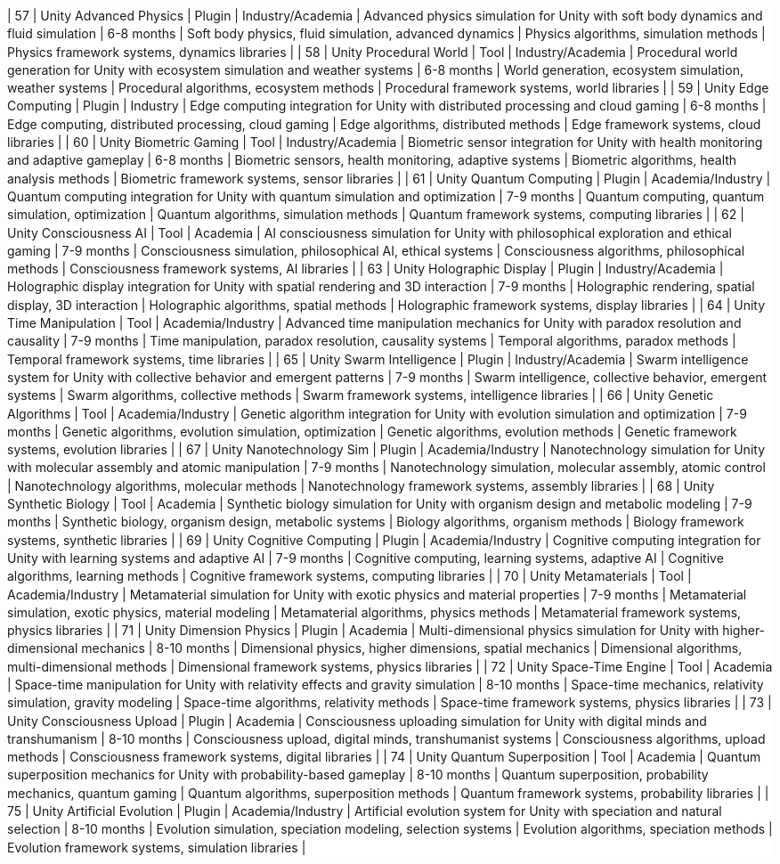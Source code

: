 | 57 | Unity Advanced Physics | Plugin | Industry/Academia | Advanced physics simulation for Unity with soft body dynamics and fluid simulation | 6-8 months | Soft body physics, fluid simulation, advanced dynamics | Physics algorithms, simulation methods | Physics framework systems, dynamics libraries |
| 58 | Unity Procedural World | Tool | Industry/Academia | Procedural world generation for Unity with ecosystem simulation and weather systems | 6-8 months | World generation, ecosystem simulation, weather systems | Procedural algorithms, ecosystem methods | Procedural framework systems, world libraries |
| 59 | Unity Edge Computing | Plugin | Industry | Edge computing integration for Unity with distributed processing and cloud gaming | 6-8 months | Edge computing, distributed processing, cloud gaming | Edge algorithms, distributed methods | Edge framework systems, cloud libraries |
| 60 | Unity Biometric Gaming | Tool | Industry/Academia | Biometric sensor integration for Unity with health monitoring and adaptive gameplay | 6-8 months | Biometric sensors, health monitoring, adaptive systems | Biometric algorithms, health analysis methods | Biometric framework systems, sensor libraries |
| 61 | Unity Quantum Computing | Plugin | Academia/Industry | Quantum computing integration for Unity with quantum simulation and optimization | 7-9 months | Quantum computing, quantum simulation, optimization | Quantum algorithms, simulation methods | Quantum framework systems, computing libraries |
| 62 | Unity Consciousness AI | Tool | Academia | AI consciousness simulation for Unity with philosophical exploration and ethical gaming | 7-9 months | Consciousness simulation, philosophical AI, ethical systems | Consciousness algorithms, philosophical methods | Consciousness framework systems, AI libraries |
| 63 | Unity Holographic Display | Plugin | Industry/Academia | Holographic display integration for Unity with spatial rendering and 3D interaction | 7-9 months | Holographic rendering, spatial display, 3D interaction | Holographic algorithms, spatial methods | Holographic framework systems, display libraries |
| 64 | Unity Time Manipulation | Tool | Academia/Industry | Advanced time manipulation mechanics for Unity with paradox resolution and causality | 7-9 months | Time manipulation, paradox resolution, causality systems | Temporal algorithms, paradox methods | Temporal framework systems, time libraries |
| 65 | Unity Swarm Intelligence | Plugin | Industry/Academia | Swarm intelligence system for Unity with collective behavior and emergent patterns | 7-9 months | Swarm intelligence, collective behavior, emergent systems | Swarm algorithms, collective methods | Swarm framework systems, intelligence libraries |
| 66 | Unity Genetic Algorithms | Tool | Academia/Industry | Genetic algorithm integration for Unity with evolution simulation and optimization | 7-9 months | Genetic algorithms, evolution simulation, optimization | Genetic algorithms, evolution methods | Genetic framework systems, evolution libraries |
| 67 | Unity Nanotechnology Sim | Plugin | Academia/Industry | Nanotechnology simulation for Unity with molecular assembly and atomic manipulation | 7-9 months | Nanotechnology simulation, molecular assembly, atomic control | Nanotechnology algorithms, molecular methods | Nanotechnology framework systems, assembly libraries |
| 68 | Unity Synthetic Biology | Tool | Academia | Synthetic biology simulation for Unity with organism design and metabolic modeling | 7-9 months | Synthetic biology, organism design, metabolic systems | Biology algorithms, organism methods | Biology framework systems, synthetic libraries |
| 69 | Unity Cognitive Computing | Plugin | Academia/Industry | Cognitive computing integration for Unity with learning systems and adaptive AI | 7-9 months | Cognitive computing, learning systems, adaptive AI | Cognitive algorithms, learning methods | Cognitive framework systems, computing libraries |
| 70 | Unity Metamaterials | Tool | Academia/Industry | Metamaterial simulation for Unity with exotic physics and material properties | 7-9 months | Metamaterial simulation, exotic physics, material modeling | Metamaterial algorithms, physics methods | Metamaterial framework systems, physics libraries |
| 71 | Unity Dimension Physics | Plugin | Academia | Multi-dimensional physics simulation for Unity with higher-dimensional mechanics | 8-10 months | Dimensional physics, higher dimensions, spatial mechanics | Dimensional algorithms, multi-dimensional methods | Dimensional framework systems, physics libraries |
| 72 | Unity Space-Time Engine | Tool | Academia | Space-time manipulation for Unity with relativity effects and gravity simulation | 8-10 months | Space-time mechanics, relativity simulation, gravity modeling | Space-time algorithms, relativity methods | Space-time framework systems, physics libraries |
| 73 | Unity Consciousness Upload | Plugin | Academia | Consciousness uploading simulation for Unity with digital minds and transhumanism | 8-10 months | Consciousness upload, digital minds, transhumanist systems | Consciousness algorithms, upload methods | Consciousness framework systems, digital libraries |
| 74 | Unity Quantum Superposition | Tool | Academia | Quantum superposition mechanics for Unity with probability-based gameplay | 8-10 months | Quantum superposition, probability mechanics, quantum gaming | Quantum algorithms, superposition methods | Quantum framework systems, probability libraries |
| 75 | Unity Artificial Evolution | Plugin | Academia/Industry | Artificial evolution system for Unity with speciation and natural selection | 8-10 months | Evolution simulation, speciation modeling, selection systems | Evolution algorithms, speciation methods | Evolution framework systems, simulation libraries |